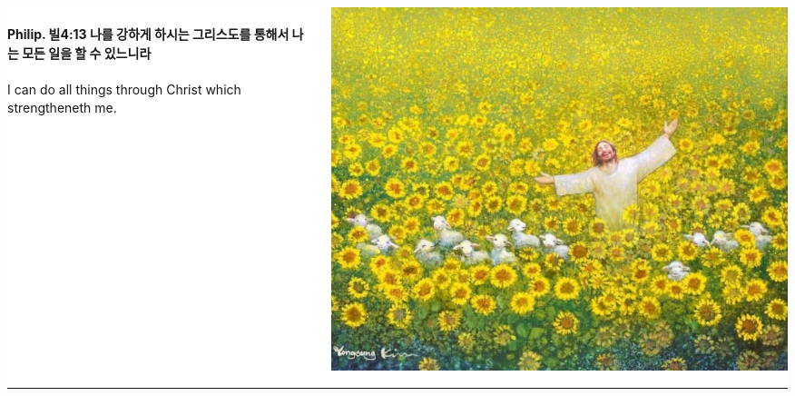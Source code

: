 
<div class="columns">
  <div class="scriptures">
    <br>
    <div class="scripture">
      <b>Philip. 빌4:13 나를 강하게 하시는 그리스도를 통해서 나는 모든 일을 할 수 있느니라
      </b>
    </div>
    <br>
    <div class="scripture">I can do all things through Christ which strengtheneth me. 
    </div>
    <br>
    <div class="scripture">
      <b> 
      </b>
    </div>
    <br>
    <div class="scripture">
    </div>         
  </div>
  <div class="image-container">
    <img src='../../pictures/picture_136.jpg'>
  </div>
</div>

---